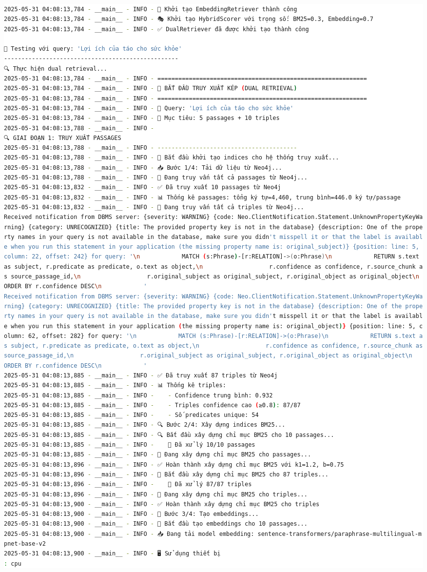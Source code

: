 ```bash
2025-05-31 04:08:13,784 - __main__ - INFO - 🧠 Khởi tạo EmbeddingRetriever thành công
2025-05-31 04:08:13,784 - __main__ - INFO - 🎭 Khởi tạo HybridScorer với trọng số: BM25=0.3, Embedding=0.7
2025-05-31 04:08:13,784 - __main__ - INFO - ✅ DualRetriever đã được khởi tạo thành công

📝 Testing với query: 'Lợi ích của táo cho sức khỏe'
--------------------------------------------------
🔍 Thực hiện dual retrieval...
2025-05-31 04:08:13,784 - __main__ - INFO - ============================================================
2025-05-31 04:08:13,784 - __main__ - INFO - 🚀 BẮT ĐẦU TRUY XUẤT KÉP (DUAL RETRIEVAL)
2025-05-31 04:08:13,784 - __main__ - INFO - ============================================================
2025-05-31 04:08:13,784 - __main__ - INFO - 📝 Query: 'Lợi ích của táo cho sức khỏe'
2025-05-31 04:08:13,784 - __main__ - INFO - 🎯 Mục tiêu: 5 passages + 10 triples
2025-05-31 04:08:13,788 - __main__ - INFO -
🔍 GIAI ĐOẠN 1: TRUY XUẤT PASSAGES
2025-05-31 04:08:13,788 - __main__ - INFO - ----------------------------------------
2025-05-31 04:08:13,788 - __main__ - INFO - 🔧 Bắt đầu khởi tạo indices cho hệ thống truy xuất...
2025-05-31 04:08:13,788 - __main__ - INFO - 📥 Bước 1/4: Tải dữ liệu từ Neo4j...
2025-05-31 04:08:13,788 - __main__ - INFO - 📖 Đang truy vấn tất cả passages từ Neo4j...
2025-05-31 04:08:13,832 - __main__ - INFO - ✅ Đã truy xuất 10 passages từ Neo4j
2025-05-31 04:08:13,832 - __main__ - INFO - 📊 Thống kê passages: tổng ký tự=4,460, trung bình=446.0 ký tự/passage
2025-05-31 04:08:13,832 - __main__ - INFO - 🔗 Đang truy vấn tất cả triples từ Neo4j...
Received notification from DBMS server: {severity: WARNING} {code: Neo.ClientNotification.Statement.UnknownPropertyKeyWarning} {category: UNRECOGNIZED} {title: The provided property key is not in the database} {description: One of the property names in your query is not available in the database, make sure you didn't misspell it or that the label is available when you run this statement in your application (the missing property name is: original_subject)} {position: line: 5, column: 22, offset: 242} for query: '\n            MATCH (s:Phrase)-[r:RELATION]->(o:Phrase)\n            RETURN s.text as subject, r.predicate as predicate, o.text as object,\n                   r.confidence as confidence, r.source_chunk as source_passage_id,\n                   r.original_subject as original_subject, r.original_object as original_object\n            ORDER BY r.confidence DESC\n            '    
Received notification from DBMS server: {severity: WARNING} {code: Neo.ClientNotification.Statement.UnknownPropertyKeyWarning} {category: UNRECOGNIZED} {title: The provided property key is not in the database} {description: One of the property names in your query is not available in the database, make sure you didn't misspell it or that the label is available when you run this statement in your application (the missing property name is: original_object)} {position: line: 5, column: 62, offset: 282} for query: '\n            MATCH (s:Phrase)-[r:RELATION]->(o:Phrase)\n            RETURN s.text as subject, r.predicate as predicate, o.text as object,\n                   r.confidence as confidence, r.source_chunk as source_passage_id,\n                   r.original_subject as original_subject, r.original_object as original_object\n            ORDER BY r.confidence DESC\n            '     
2025-05-31 04:08:13,885 - __main__ - INFO - ✅ Đã truy xuất 87 triples từ Neo4j
2025-05-31 04:08:13,885 - __main__ - INFO - 📊 Thống kê triples:
2025-05-31 04:08:13,885 - __main__ - INFO -    - Confidence trung bình: 0.932
2025-05-31 04:08:13,885 - __main__ - INFO -    - Triples confidence cao (≥0.8): 87/87
2025-05-31 04:08:13,885 - __main__ - INFO -    - Số predicates unique: 54
2025-05-31 04:08:13,885 - __main__ - INFO - 🔍 Bước 2/4: Xây dựng indices BM25...
2025-05-31 04:08:13,885 - __main__ - INFO - 🔍 Bắt đầu xây dựng chỉ mục BM25 cho 10 passages...
2025-05-31 04:08:13,885 - __main__ - INFO -    📝 Đã xử lý 10/10 passages
2025-05-31 04:08:13,885 - __main__ - INFO - 🔨 Đang xây dựng chỉ mục BM25 cho passages...
2025-05-31 04:08:13,896 - __main__ - INFO - ✅ Hoàn thành xây dựng chỉ mục BM25 với k1=1.2, b=0.75
2025-05-31 04:08:13,896 - __main__ - INFO - 🔗 Bắt đầu xây dựng chỉ mục BM25 cho 87 triples...
2025-05-31 04:08:13,896 - __main__ - INFO -    🔗 Đã xử lý 87/87 triples
2025-05-31 04:08:13,896 - __main__ - INFO - 🔨 Đang xây dựng chỉ mục BM25 cho triples...
2025-05-31 04:08:13,900 - __main__ - INFO - ✅ Hoàn thành xây dựng chỉ mục BM25 cho triples
2025-05-31 04:08:13,900 - __main__ - INFO - 🧠 Bước 3/4: Tạo embeddings...
2025-05-31 04:08:13,900 - __main__ - INFO - 🧠 Bắt đầu tạo embeddings cho 10 passages...
2025-05-31 04:08:13,900 - __main__ - INFO - 📥 Đang tải model embedding: sentence-transformers/paraphrase-multilingual-mpnet-base-v2
2025-05-31 04:08:13,900 - __main__ - INFO - 🖥️ Sử dụng thiết bị 
: cpu
```